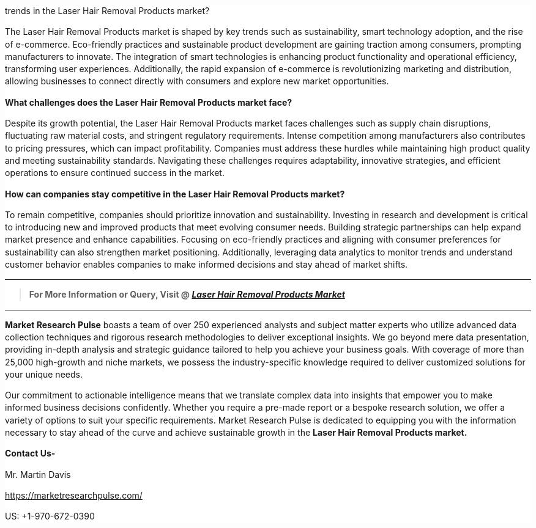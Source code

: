 trends in the Laser Hair Removal Products market?</strong></p><p>The Laser Hair Removal Products market is shaped by key trends such as sustainability, smart technology adoption, and the rise of e-commerce. Eco-friendly practices and sustainable product development are gaining traction among consumers, prompting manufacturers to innovate. The integration of smart technologies is enhancing product functionality and operational efficiency, transforming user experiences. Additionally, the rapid expansion of e-commerce is revolutionizing marketing and distribution, allowing businesses to connect directly with consumers and explore new market opportunities.</p><p><strong>What challenges does the Laser Hair Removal Products market face?</strong></p><p>Despite its growth potential, the Laser Hair Removal Products market faces challenges such as supply chain disruptions, fluctuating raw material costs, and stringent regulatory requirements. Intense competition among manufacturers also contributes to pricing pressures, which can impact profitability. Companies must address these hurdles while maintaining high product quality and meeting sustainability standards. Navigating these challenges requires adaptability, innovative strategies, and efficient operations to ensure continued success in the market.</p><p><strong>How can companies stay competitive in the Laser Hair Removal Products market?</strong></p><p>To remain competitive, companies should prioritize innovation and sustainability. Investing in research and development is critical to introducing new and improved products that meet evolving consumer needs. Building strategic partnerships can help expand market presence and enhance capabilities. Focusing on eco-friendly practices and aligning with consumer preferences for sustainability can also strengthen market positioning. Additionally, leveraging data analytics to monitor trends and understand customer behavior enables companies to make informed decisions and stay ahead of market shifts.</p><hr /><blockquote><p><strong>For More Information or Query, Visit @&nbsp;<em><a href="https://marketresearchpulse.com/report/147370/laser-hair-removal-products-market?utm_source=Linkedin&utm_medium=020">Laser Hair Removal Products Market</a></em></strong></p></blockquote><hr /><p><strong>Market Research Pulse</strong> boasts a team of over 250 experienced analysts and subject matter experts who utilize advanced data collection techniques and rigorous research methodologies to deliver exceptional insights. We go beyond mere data presentation, providing in-depth analysis and strategic guidance tailored to help you achieve your business goals. With coverage of more than 25,000 high-growth and niche markets, we possess the industry-specific knowledge required to deliver customized solutions for your unique needs.</p><p>Our commitment to actionable intelligence means that we translate complex data into insights that empower you to make informed business decisions confidently. Whether you require a pre-made report or a bespoke research solution, we offer a variety of options to suit your specific requirements. Market Research Pulse is dedicated to equipping you with the information necessary to stay ahead of the curve and achieve sustainable growth in the <strong>Laser Hair Removal Products market.</strong></p><p><strong>Contact Us-</strong></p><p>Mr. Martin Davis</p><p>https://marketresearchpulse.com/</p><p>US: +1-970-672-0390</p>